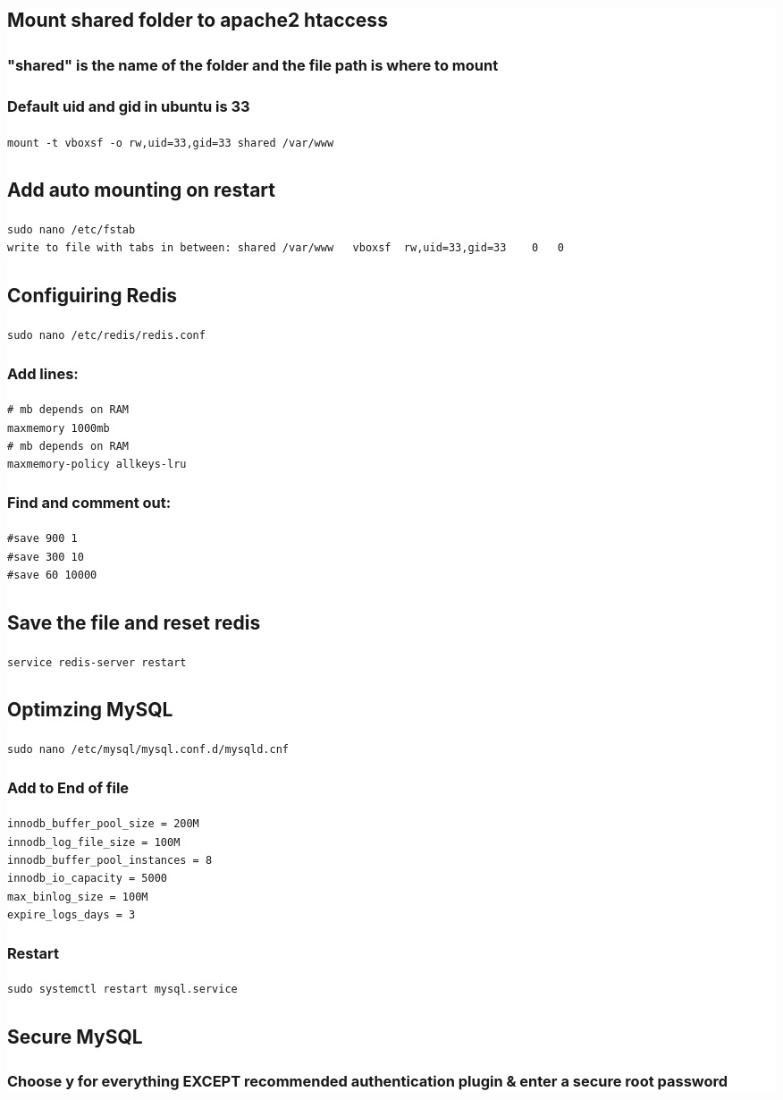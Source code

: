 ## Mount shared folder to apache2 htaccess
### "shared" is the name of the folder and the file path is where to mount
### Default uid and gid in ubuntu is 33
```
mount -t vboxsf -o rw,uid=33,gid=33 shared /var/www
```

## Add auto mounting on restart
```
sudo nano /etc/fstab
write to file with tabs in between: shared /var/www   vboxsf  rw,uid=33,gid=33    0   0
```

## Configuiring Redis
```
sudo nano /etc/redis/redis.conf
```
### Add lines:
```
# mb depends on RAM
maxmemory 1000mb
# mb depends on RAM
maxmemory-policy allkeys-lru
```
### Find and comment out:
```
#save 900 1
#save 300 10
#save 60 10000
```
## Save the file and reset redis
```
service redis-server restart
```

## Optimzing MySQL
```
sudo nano /etc/mysql/mysql.conf.d/mysqld.cnf
```
### Add to End of file
```
innodb_buffer_pool_size = 200M
innodb_log_file_size = 100M
innodb_buffer_pool_instances = 8
innodb_io_capacity = 5000
max_binlog_size = 100M
expire_logs_days = 3
```
### Restart
```
sudo systemctl restart mysql.service
```
## Secure MySQL
### Choose y for everything EXCEPT recommended authentication plugin & enter a secure root password
```
```